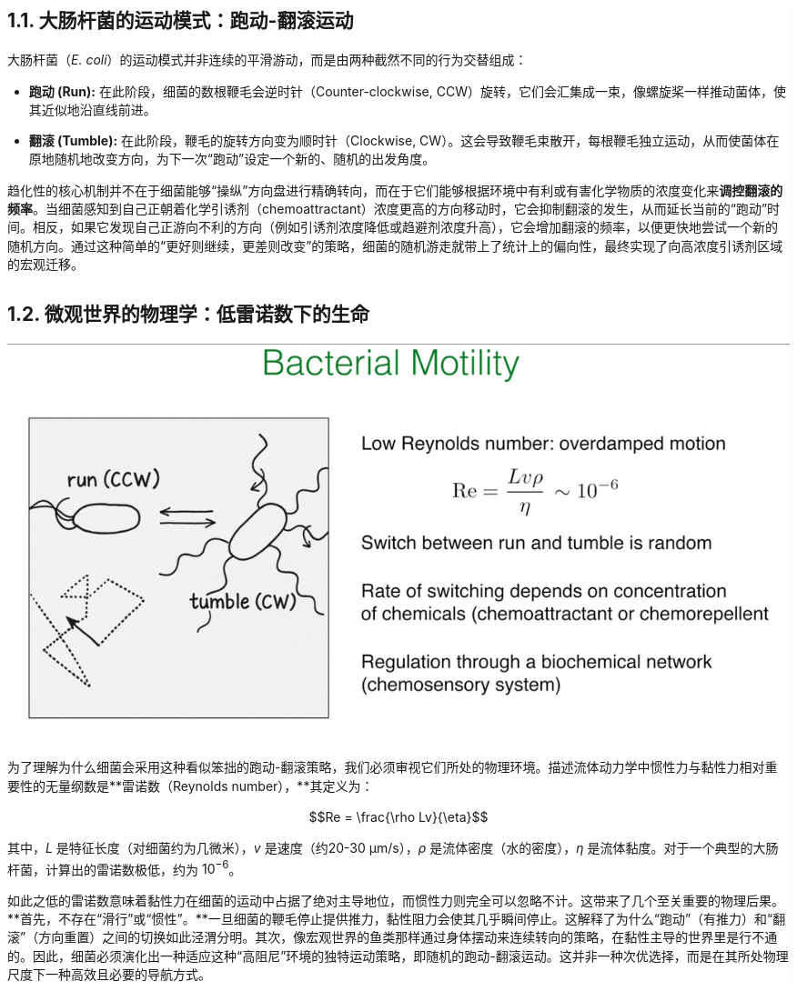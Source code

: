 ## 1.1. 大肠杆菌的运动模式：跑动-翻滚运动




大肠杆菌（*E. coli*）的运动模式并非连续的平滑游动，而是由两种截然不同的行为交替组成：

* **跑动 (Run):** 在此阶段，细菌的数根鞭毛会逆时针（Counter-clockwise, CCW）旋转，它们会汇集成一束，像螺旋桨一样推动菌体，使其近似地沿直线前进。

* **翻滚 (Tumble):** 在此阶段，鞭毛的旋转方向变为顺时针（Clockwise, CW）。这会导致鞭毛束散开，每根鞭毛独立运动，从而使菌体在原地随机地改变方向，为下一次“跑动”设定一个新的、随机的出发角度。

趋化性的核心机制并不在于细菌能够“操纵”方向盘进行精确转向，而在于它们能够根据环境中有利或有害化学物质的浓度变化来**调控翻滚的频率**。当细菌感知到自己正朝着化学引诱剂（chemoattractant）浓度更高的方向移动时，它会抑制翻滚的发生，从而延长当前的“跑动”时间。相反，如果它发现自己正游向不利的方向（例如引诱剂浓度降低或趋避剂浓度升高），它会增加翻滚的频率，以便更快地尝试一个新的随机方向。通过这种简单的“更好则继续，更差则改变”的策略，细菌的随机游走就带上了统计上的偏向性，最终实现了向高浓度引诱剂区域的宏观迁移。


## 1.2. 微观世界的物理学：低雷诺数下的生命


![课堂PPT截图](../../../assets/images/remote/fa88bbe2-0c80-4d21-beba-606a118caaa4-ec56fc96dc.png)

为了理解为什么细菌会采用这种看似笨拙的跑动-翻滚策略，我们必须审视它们所处的物理环境。描述流体动力学中惯性力与黏性力相对重要性的无量纲数是**雷诺数（Reynolds number），**其定义为：

$$Re = \frac{\rho Lv}{\eta}$$

其中，$L$ 是特征长度（对细菌约为几微米），$v$ 是速度（约20-30 μm/s），$\rho$ 是流体密度（水的密度），$\eta$ 是流体黏度。对于一个典型的大肠杆菌，计算出的雷诺数极低，约为 $10^{-6}$。

如此之低的雷诺数意味着黏性力在细菌的运动中占据了绝对主导地位，而惯性力则完全可以忽略不计。这带来了几个至关重要的物理后果。**首先，不存在“滑行”或“惯性”。**一旦细菌的鞭毛停止提供推力，黏性阻力会使其几乎瞬间停止。这解释了为什么“跑动”（有推力）和“翻滚”（方向重置）之间的切换如此泾渭分明。其次，像宏观世界的鱼类那样通过身体摆动来连续转向的策略，在黏性主导的世界里是行不通的。因此，细菌必须演化出一种适应这种“高阻尼”环境的独特运动策略，即随机的跑动-翻滚运动。这并非一种次优选择，而是在其所处物理尺度下一种高效且必要的导航方式。


